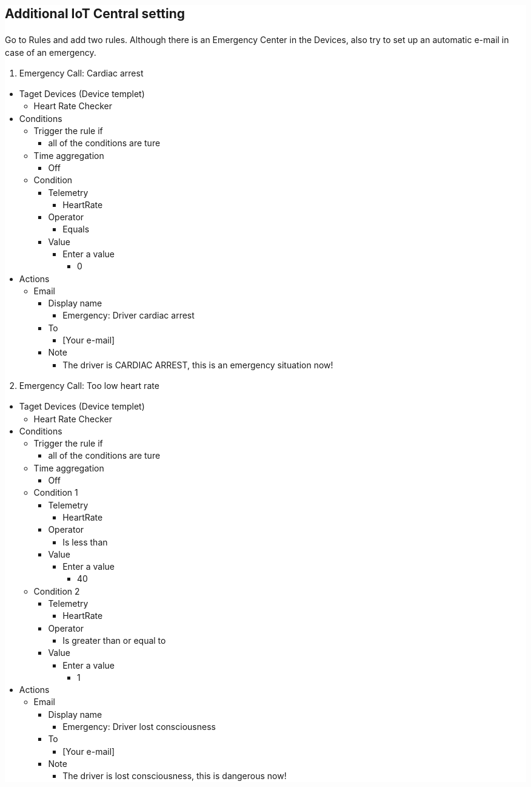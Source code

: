 ## Additional IoT Central setting

Go to Rules and add two rules. Although there is an Emergency Center in the Devices, also try to set up an automatic
e-mail in case of an emergency.

1. Emergency Call: Cardiac arrest

- Taget Devices (Device templet)
    - Heart Rate Checker
- Conditions
    - Trigger the rule if
        - all of the conditions are ture
    - Time aggregation
        - Off
    - Condition
        - Telemetry
            - HeartRate
        - Operator
            - Equals
        - Value
            - Enter a value
                - 0
- Actions
    - Email
        - Display name
            - Emergency: Driver cardiac arrest
        - To
            - [Your e-mail]
        - Note
            - The driver is CARDIAC ARREST, this is an emergency situation now!

2. Emergency Call: Too low heart rate

- Taget Devices (Device templet)
    - Heart Rate Checker
- Conditions
    - Trigger the rule if
        - all of the conditions are ture
    - Time aggregation
        - Off
    - Condition 1
        - Telemetry
            - HeartRate
        - Operator
            - Is less than
        - Value
            - Enter a value
                - 40
    - Condition 2
        - Telemetry
            - HeartRate
        - Operator
            - Is greater than or equal to
        - Value
            - Enter a value
                - 1
- Actions
    - Email
        - Display name
            - Emergency: Driver lost consciousness
        - To
            - [Your e-mail]
        - Note
            - The driver is lost consciousness, this is dangerous now!